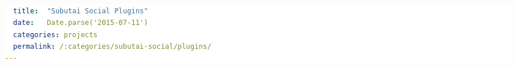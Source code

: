 ```yaml
  title:  "Subutai Social Plugins"
  date:   Date.parse('2015-07-11')
  categories: projects
  permalink: /:categories/subutai-social/plugins/
---
```

